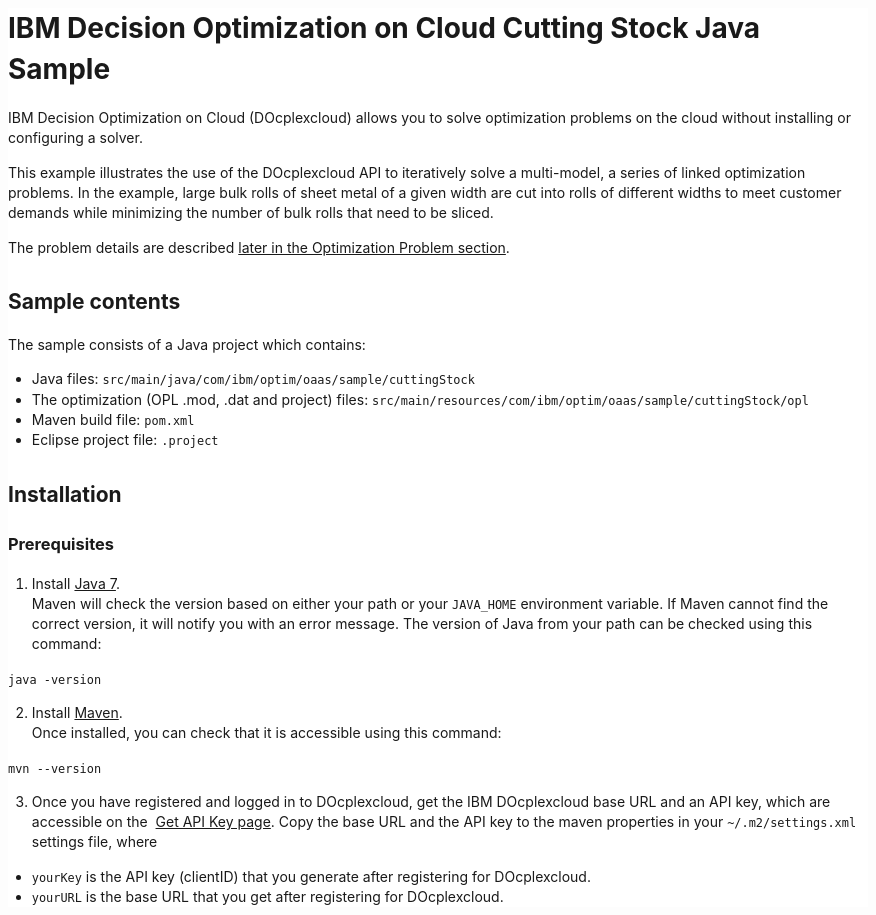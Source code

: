# IBM Decision Optimization on Cloud Cutting Stock Java Sample

IBM Decision Optimization on Cloud (DOcplexcloud) allows you to solve optimization
problems on the cloud without installing or configuring a solver. 

This example illustrates the use of the DOcplexcloud API to iteratively solve a 
multi-model, a series of linked optimization problems. In the example, large 
bulk rolls of sheet metal of a given width are cut into rolls of different 
widths to meet customer demands while minimizing the number of bulk rolls that
need to be sliced.

The problem details are described [later in the Optimization Problem section](#optimization-problem).

## Sample contents

The sample consists of a Java project which contains:

* Java files: `src/main/java/com/ibm/optim/oaas/sample/cuttingStock`
* The optimization (OPL .mod, .dat and project) files: `src/main/resources/com/ibm/optim/oaas/sample/cuttingStock/opl` 
* Maven build file: `pom.xml`
* Eclipse project file: `.project`

## Installation

### Prerequisites

1. Install [Java 7](http://www.oracle.com/technetwork/java/javase/downloads/jdk7-downloads-1880260.html).  
   Maven will check the version based on either your path or your `JAVA_HOME` environment 
variable. If Maven cannot find the correct version, it will notify you with an error 
message. The version of Java from your path can be checked using this command:

```
java -version
```

2. Install [Maven](https://Maven.apache.org/download.cgi).  
   Once installed, you can check that it is accessible using this command:

```
mvn --version
```

3. Once you have registered and logged in to DOcplexcloud, get the IBM DOcplexcloud 
base URL and an API key, which are accessible on the 
[Get API Key page](https://dropsolve-oaas.docloud.ibmcloud.com/dropsolve/api). 
Copy the base URL and the API key to the maven properties in your `~/.m2/settings.xml` 
settings file, where
  * `yourKey` is the API key (clientID) that you generate after registering for DOcplexcloud.
  * `yourURL` is the base URL that you get after registering for DOcplexcloud.
